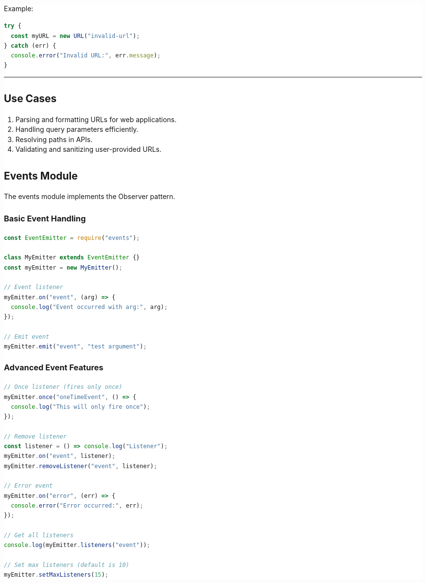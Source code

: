 Example:

```javascript
try {
  const myURL = new URL("invalid-url");
} catch (err) {
  console.error("Invalid URL:", err.message);
}
```

---

## Use Cases

1. Parsing and formatting URLs for web applications.
2. Handling query parameters efficiently.
3. Resolving paths in APIs.
4. Validating and sanitizing user-provided URLs.

## Events Module

The events module implements the Observer pattern.

### Basic Event Handling

```javascript
const EventEmitter = require("events");

class MyEmitter extends EventEmitter {}
const myEmitter = new MyEmitter();

// Event listener
myEmitter.on("event", (arg) => {
  console.log("Event occurred with arg:", arg);
});

// Emit event
myEmitter.emit("event", "test argument");
```

### Advanced Event Features

```javascript
// Once listener (fires only once)
myEmitter.once("oneTimeEvent", () => {
  console.log("This will only fire once");
});

// Remove listener
const listener = () => console.log("Listener");
myEmitter.on("event", listener);
myEmitter.removeListener("event", listener);

// Error event
myEmitter.on("error", (err) => {
  console.error("Error occurred:", err);
});

// Get all listeners
console.log(myEmitter.listeners("event"));

// Set max listeners (default is 10)
myEmitter.setMaxListeners(15);
```
